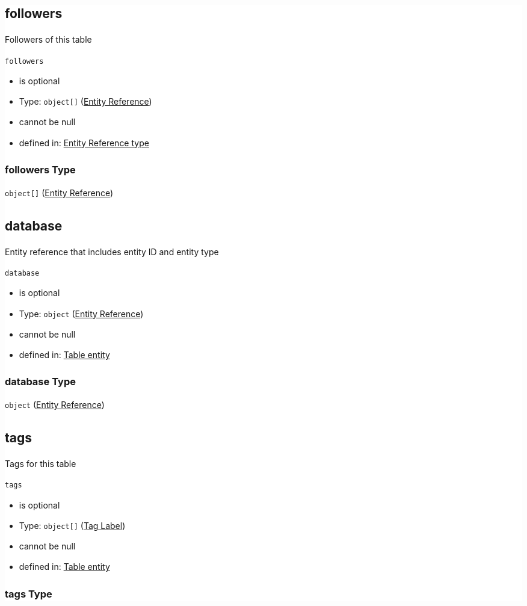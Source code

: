 ## followers

Followers of this table

`followers`

*   is optional

*   Type: `object[]` ([Entity Reference](entityreference.md))

*   cannot be null

*   defined in: [Entity Reference type](../types/entityreference.md#entityreference-definitions-entityreferencelist)

### followers Type

`object[]` ([Entity Reference](entityreference.md))

## database

Entity reference that includes entity ID and entity type

`database`

*   is optional

*   Type: `object` ([Entity Reference](entityreference.md))

*   cannot be null

*   defined in: [Table entity](entityreference.md "https://github.com/open-metadata/OpenMetadata/blob/schema-scripts/catalog-rest-service/src/main/resources/json/schema/type/entityReference.json#/properties/database")

### database Type

`object` ([Entity Reference](entityreference.md))

## tags

Tags for this table

`tags`

*   is optional

*   Type: `object[]` ([Tag Label](taglabel.md))

*   cannot be null

*   defined in: [Table entity](#table-properties-tags "https://github.com/open-metadata/OpenMetadata/blob/schema-scripts/catalog-rest-service/src/main/resources/json/schema/entity/data/table.json#/properties/tags")

### tags Type
